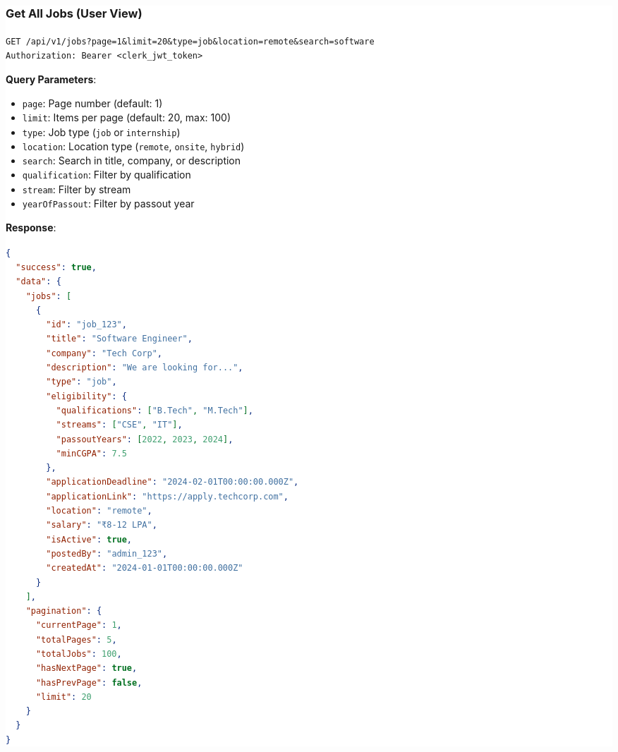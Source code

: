 ### Get All Jobs (User View)
```http
GET /api/v1/jobs?page=1&limit=20&type=job&location=remote&search=software
Authorization: Bearer <clerk_jwt_token>
```

**Query Parameters**:
- `page`: Page number (default: 1)
- `limit`: Items per page (default: 20, max: 100)
- `type`: Job type (`job` or `internship`)
- `location`: Location type (`remote`, `onsite`, `hybrid`)
- `search`: Search in title, company, or description
- `qualification`: Filter by qualification
- `stream`: Filter by stream
- `yearOfPassout`: Filter by passout year

**Response**:
```json
{
  "success": true,
  "data": {
    "jobs": [
      {
        "id": "job_123",
        "title": "Software Engineer",
        "company": "Tech Corp",
        "description": "We are looking for...",
        "type": "job",
        "eligibility": {
          "qualifications": ["B.Tech", "M.Tech"],
          "streams": ["CSE", "IT"],
          "passoutYears": [2022, 2023, 2024],
          "minCGPA": 7.5
        },
        "applicationDeadline": "2024-02-01T00:00:00.000Z",
        "applicationLink": "https://apply.techcorp.com",
        "location": "remote",
        "salary": "₹8-12 LPA",
        "isActive": true,
        "postedBy": "admin_123",
        "createdAt": "2024-01-01T00:00:00.000Z"
      }
    ],
    "pagination": {
      "currentPage": 1,
      "totalPages": 5,
      "totalJobs": 100,
      "hasNextPage": true,
      "hasPrevPage": false,
      "limit": 20
    }
  }
}
```
